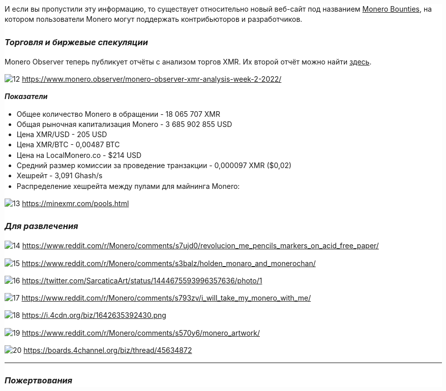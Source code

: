 И если вы пропустили эту информацию, то существует относительно новый веб-сайт под названием [Monero Bounties](https://bounties.monero.social/), на котором пользователи Monero могут поддержать контрибьюторов и разработчиков.

### _Торговля и биржевые спекуляции_

Monero Observer теперь публикует отчёты с анализом торгов XMR. Их второй отчёт можно найти [здесь](https://www.monero.observer/monero-observer-xmr-analysis-week-2-2022/).

![12](/img/post/2022-02-02-the-monero-moon-28/12.png)
https://www.monero.observer/monero-observer-xmr-analysis-week-2-2022/

_**Показатели**_
- Общее количество Monero в обращении - 18 065 707 XMR
- Общая рыночная капитализация Monero - 3 685 902 855 USD
- Цена XMR/USD - 205 USD
- Цена XMR/BTC - 0,00487 BTC
- Цена на LocalMonero.co - $214 USD
- Средний размер комиссии за проведение транзакции - 0,000097 XMR ($0,02)
- Хешрейт - 3,091 Ghash/s
- Распределение хешрейта между пулами для майнинга Monero:

![13](/img/post/2022-02-02-the-monero-moon-28/13.png)
https://minexmr.com/pools.html

### _Для развлечения_

![14](/img/post/2022-02-02-the-monero-moon-28/14.jpg)
https://www.reddit.com/r/Monero/comments/s7ujd0/revolucion_me_pencils_markers_on_acid_free_paper/

![15](/img/post/2022-02-02-the-monero-moon-28/15.jpg)
https://www.reddit.com/r/Monero/comments/s3balz/holden_monaro_and_monerochan/

![16](/img/post/2022-02-02-the-monero-moon-28/16.jpg)
https://twitter.com/SarcaticaArt/status/1444675593996357636/photo/1

![17](/img/post/2022-02-02-the-monero-moon-28/17.png)
https://www.reddit.com/r/Monero/comments/s793zv/i_will_take_my_monero_with_me/

![18](/img/post/2022-02-02-the-monero-moon-28/18.jpg)
https://i.4cdn.org/biz/1642635392430.png

![19](/img/post/2022-02-02-the-monero-moon-28/19.jpg)
https://www.reddit.com/r/Monero/comments/s570y6/monero_artwork/

![20](/img/post/2022-02-02-the-monero-moon-28/20.jpg)
https://boards.4channel.org/biz/thread/45634872

---

### _Пожертвования_
